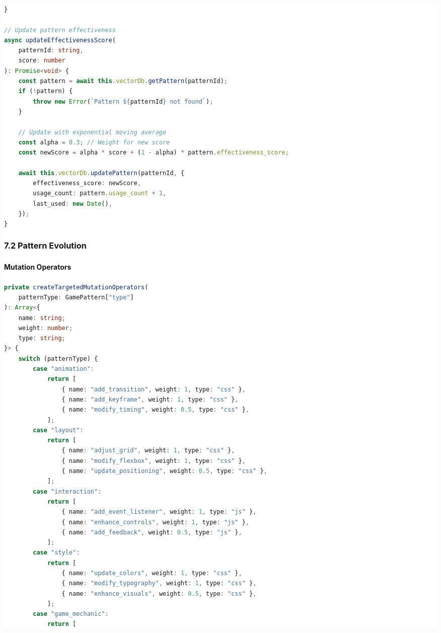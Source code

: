 ```typescript
}

// Update pattern effectiveness
async updateEffectivenessScore(
    patternId: string,
    score: number
): Promise<void> {
    const pattern = await this.vectorDb.getPattern(patternId);
    if (!pattern) {
        throw new Error(`Pattern ${patternId} not found`);
    }

    // Update with exponential moving average
    const alpha = 0.3; // Weight for new score
    const newScore = alpha * score + (1 - alpha) * pattern.effectiveness_score;

    await this.vectorDb.updatePattern(patternId, {
        effectiveness_score: newScore,
        usage_count: pattern.usage_count + 1,
        last_used: new Date(),
    });
}
```

### 7.2 Pattern Evolution

#### Mutation Operators

```typescript
private createTargetedMutationOperators(
    patternType: GamePattern["type"]
): Array<{
    name: string;
    weight: number;
    type: string;
}> {
    switch (patternType) {
        case "animation":
            return [
                { name: "add_transition", weight: 1, type: "css" },
                { name: "add_keyframe", weight: 1, type: "css" },
                { name: "modify_timing", weight: 0.5, type: "css" },
            ];
        case "layout":
            return [
                { name: "adjust_grid", weight: 1, type: "css" },
                { name: "modify_flexbox", weight: 1, type: "css" },
                { name: "update_positioning", weight: 0.5, type: "css" },
            ];
        case "interaction":
            return [
                { name: "add_event_listener", weight: 1, type: "js" },
                { name: "enhance_controls", weight: 1, type: "js" },
                { name: "add_feedback", weight: 0.5, type: "js" },
            ];
        case "style":
            return [
                { name: "update_colors", weight: 1, type: "css" },
                { name: "modify_typography", weight: 1, type: "css" },
                { name: "enhance_visuals", weight: 0.5, type: "css" },
            ];
        case "game_mechanic":
            return [
```